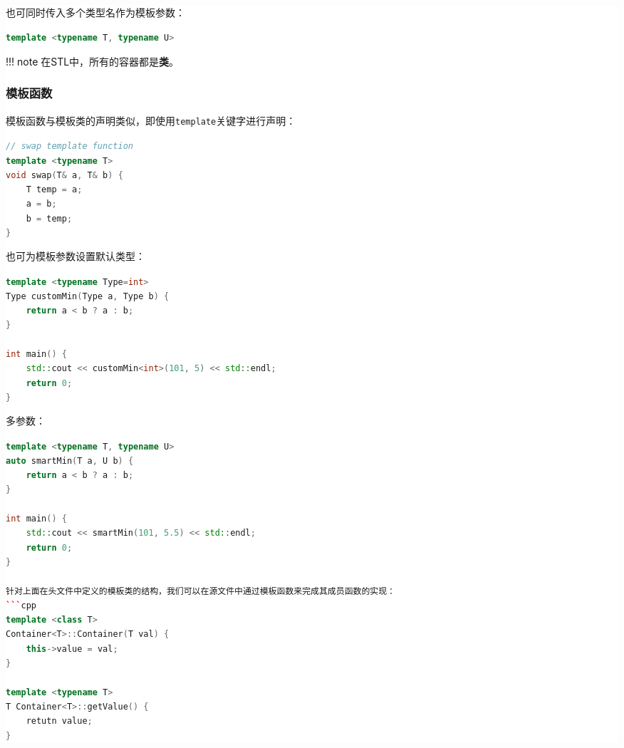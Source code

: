 也可同时传入多个类型名作为模板参数：
```cpp
template <typename T, typename U>
```

!!! note
    在STL中，所有的容器都是**类**。

### 模板函数

模板函数与模板类的声明类似，即使用`template`关键字进行声明：
```cpp
// swap template function
template <typename T>
void swap(T& a, T& b) {
    T temp = a;
    a = b;
    b = temp;
}
```

也可为模板参数设置默认类型：
```cpp
template <typename Type=int>
Type customMin(Type a, Type b) {
    return a < b ? a : b;
}

int main() {
    std::cout << customMin<int>(101, 5) << std::endl;
    return 0;
}
```

多参数：
```cpp
template <typename T, typename U>
auto smartMin(T a, U b) {
    return a < b ? a : b;
}

int main() {
    std::cout << smartMin(101, 5.5) << std::endl;
    return 0;
}

针对上面在头文件中定义的模板类的结构，我们可以在源文件中通过模板函数来完成其成员函数的实现：
```cpp
template <class T>
Container<T>::Container(T val) {
    this->value = val;
}

template <typename T>
T Container<T>::getValue() {
    retutn value;
}
```
